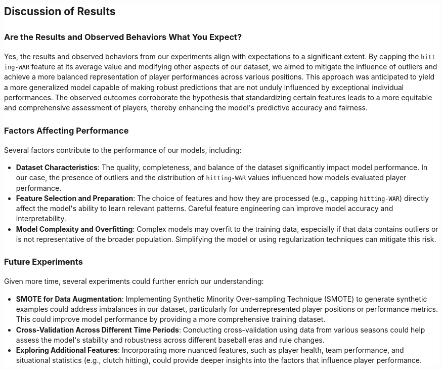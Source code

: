 ## Discussion of Results

### Are the Results and Observed Behaviors What You Expect?

Yes, the results and observed behaviors from our experiments align with expectations to a significant extent. By capping
the `hitting-WAR` feature at its average value and modifying other aspects of our dataset, we aimed to mitigate the
influence of outliers and achieve a more balanced representation of player performances across various positions. This
approach was anticipated to yield a more generalized model capable of making robust predictions that are not unduly
influenced by exceptional individual performances. The observed outcomes corroborate the hypothesis that standardizing
certain features leads to a more equitable and comprehensive assessment of players, thereby enhancing the model's
predictive accuracy and fairness.

### Factors Affecting Performance

Several factors contribute to the performance of our models, including:

- **Dataset Characteristics**: The quality, completeness, and balance of the dataset significantly impact model
  performance. In our case, the presence of outliers and the distribution of `hitting-WAR` values influenced how models
  evaluated player performance.
- **Feature Selection and Preparation**: The choice of features and how they are processed (e.g., capping `hitting-WAR`)
  directly affect the model's ability to learn relevant patterns. Careful feature engineering can improve model accuracy
  and interpretability.
- **Model Complexity and Overfitting**: Complex models may overfit to the training data, especially if that data
  contains outliers or is not representative of the broader population. Simplifying the model or using regularization
  techniques can mitigate this risk.

### Future Experiments

Given more time, several experiments could further enrich our understanding:

- **SMOTE for Data Augmentation**: Implementing Synthetic Minority Over-sampling Technique (SMOTE) to generate synthetic
  examples could address imbalances in our dataset, particularly for underrepresented player positions or performance
  metrics. This could improve model performance by providing a more comprehensive training dataset.
- **Cross-Validation Across Different Time Periods**: Conducting cross-validation using data from various seasons could
  help assess the model's stability and robustness across different baseball eras and rule changes.
- **Exploring Additional Features**: Incorporating more nuanced features, such as player health, team performance, and
  situational statistics (e.g., clutch hitting), could provide deeper insights into the factors that influence player
  performance.
